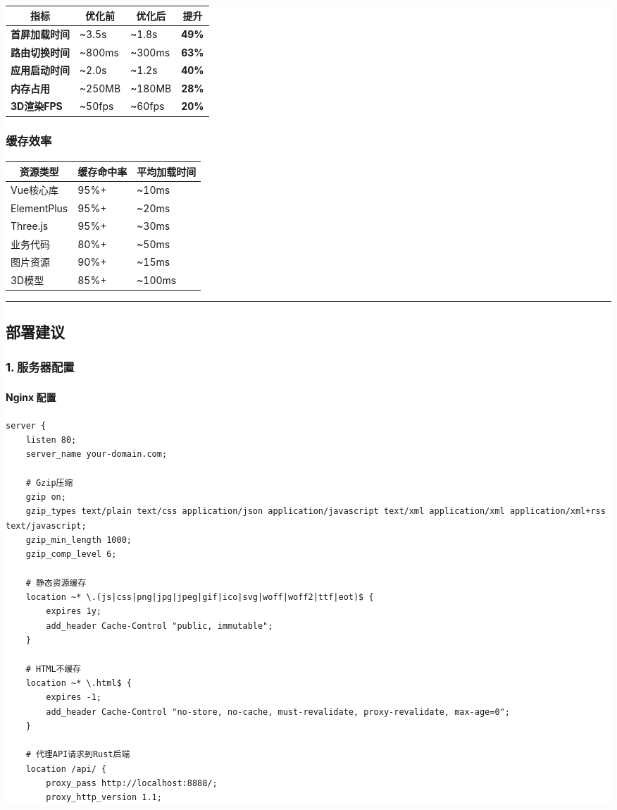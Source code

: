| 指标                | 优化前    | 优化后    | 提升      |
|---------------------|-----------|-----------|-----------|
| **首屏加载时间**    | ~3.5s     | ~1.8s     | **49%**   |
| **路由切换时间**    | ~800ms    | ~300ms    | **63%**   |
| **应用启动时间**    | ~2.0s     | ~1.2s     | **40%**   |
| **内存占用**        | ~250MB    | ~180MB    | **28%**   |
| **3D渲染FPS**       | ~50fps    | ~60fps    | **20%**   |

### 缓存效率

| 资源类型         | 缓存命中率 | 平均加载时间  |
|------------------|------------|---------------|
| Vue核心库        | 95%+       | ~10ms         |
| ElementPlus      | 95%+       | ~20ms         |
| Three.js         | 95%+       | ~30ms         |
| 业务代码         | 80%+       | ~50ms         |
| 图片资源         | 90%+       | ~15ms         |
| 3D模型           | 85%+       | ~100ms        |

---

## 部署建议

### 1. 服务器配置

#### Nginx 配置

```nginx
server {
    listen 80;
    server_name your-domain.com;

    # Gzip压缩
    gzip on;
    gzip_types text/plain text/css application/json application/javascript text/xml application/xml application/xml+rss text/javascript;
    gzip_min_length 1000;
    gzip_comp_level 6;

    # 静态资源缓存
    location ~* \.(js|css|png|jpg|jpeg|gif|ico|svg|woff|woff2|ttf|eot)$ {
        expires 1y;
        add_header Cache-Control "public, immutable";
    }

    # HTML不缓存
    location ~* \.html$ {
        expires -1;
        add_header Cache-Control "no-store, no-cache, must-revalidate, proxy-revalidate, max-age=0";
    }

    # 代理API请求到Rust后端
    location /api/ {
        proxy_pass http://localhost:8888/;
        proxy_http_version 1.1;
```